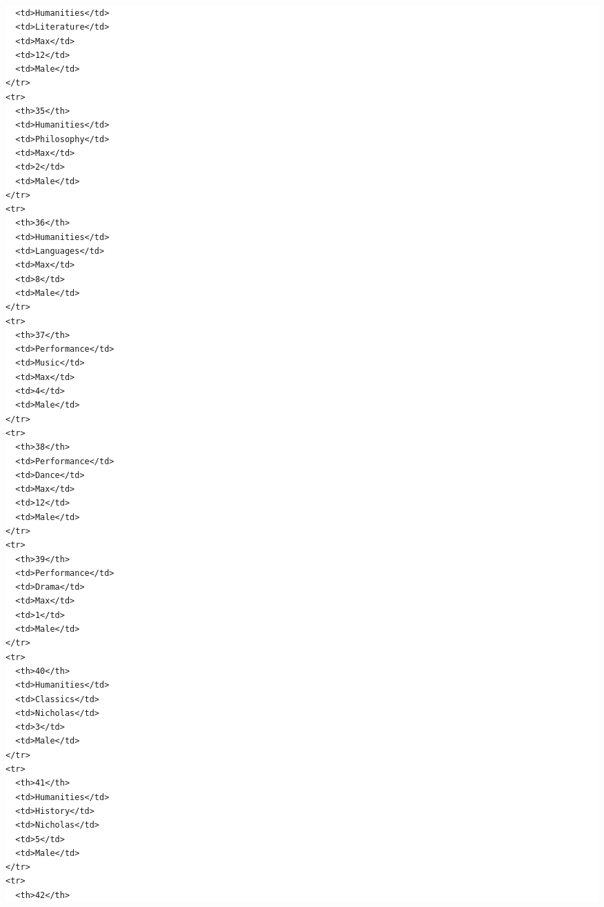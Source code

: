       <td>Humanities</td>
      <td>Literature</td>
      <td>Max</td>
      <td>12</td>
      <td>Male</td>
    </tr>
    <tr>
      <th>35</th>
      <td>Humanities</td>
      <td>Philosophy</td>
      <td>Max</td>
      <td>2</td>
      <td>Male</td>
    </tr>
    <tr>
      <th>36</th>
      <td>Humanities</td>
      <td>Languages</td>
      <td>Max</td>
      <td>8</td>
      <td>Male</td>
    </tr>
    <tr>
      <th>37</th>
      <td>Performance</td>
      <td>Music</td>
      <td>Max</td>
      <td>4</td>
      <td>Male</td>
    </tr>
    <tr>
      <th>38</th>
      <td>Performance</td>
      <td>Dance</td>
      <td>Max</td>
      <td>12</td>
      <td>Male</td>
    </tr>
    <tr>
      <th>39</th>
      <td>Performance</td>
      <td>Drama</td>
      <td>Max</td>
      <td>1</td>
      <td>Male</td>
    </tr>
    <tr>
      <th>40</th>
      <td>Humanities</td>
      <td>Classics</td>
      <td>Nicholas</td>
      <td>3</td>
      <td>Male</td>
    </tr>
    <tr>
      <th>41</th>
      <td>Humanities</td>
      <td>History</td>
      <td>Nicholas</td>
      <td>5</td>
      <td>Male</td>
    </tr>
    <tr>
      <th>42</th>